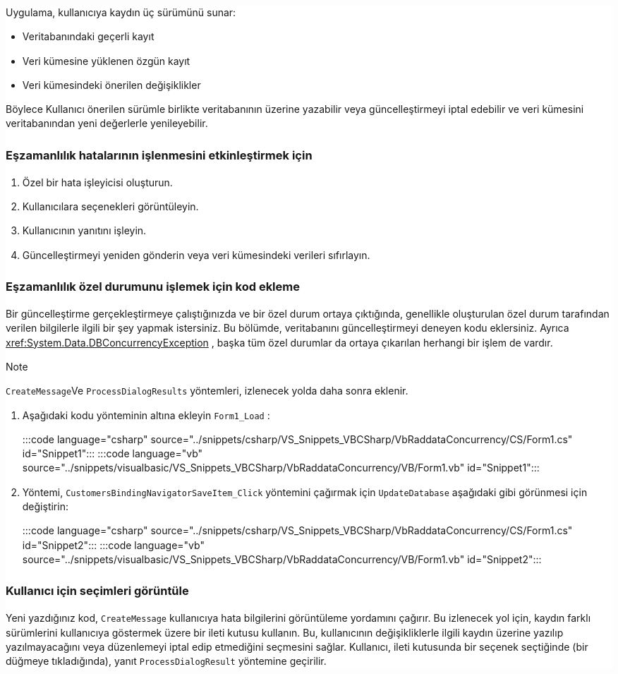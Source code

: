 Uygulama, kullanıcıya kaydın üç sürümünü sunar:

- Veritabanındaki geçerli kayıt

- Veri kümesine yüklenen özgün kayıt

- Veri kümesindeki önerilen değişiklikler

Böylece Kullanıcı önerilen sürümle birlikte veritabanının üzerine yazabilir veya güncelleştirmeyi iptal edebilir ve veri kümesini veritabanından yeni değerlerle yenileyebilir.

### <a name="to-enable-the-handling-of-concurrency-errors"></a>Eşzamanlılık hatalarının işlenmesini etkinleştirmek için

1. Özel bir hata işleyicisi oluşturun.

2. Kullanıcılara seçenekleri görüntüleyin.

3. Kullanıcının yanıtını işleyin.

4. Güncelleştirmeyi yeniden gönderin veya veri kümesindeki verileri sıfırlayın.

### <a name="add-code-to-handle-the-concurrency-exception"></a>Eşzamanlılık özel durumunu işlemek için kod ekleme

Bir güncelleştirme gerçekleştirmeye çalıştığınızda ve bir özel durum ortaya çıktığında, genellikle oluşturulan özel durum tarafından verilen bilgilerle ilgili bir şey yapmak istersiniz. Bu bölümde, veritabanını güncelleştirmeyi deneyen kodu eklersiniz. Ayrıca <xref:System.Data.DBConcurrencyException> , başka tüm özel durumlar da ortaya çıkarılan herhangi bir işlem de vardır.

> [!NOTE]
> `CreateMessage`Ve `ProcessDialogResults` yöntemleri, izlenecek yolda daha sonra eklenir.

1. Aşağıdaki kodu yönteminin altına ekleyin `Form1_Load` :

   :::code language="csharp" source="../snippets/csharp/VS_Snippets_VBCSharp/VbRaddataConcurrency/CS/Form1.cs" id="Snippet1":::
   :::code language="vb" source="../snippets/visualbasic/VS_Snippets_VBCSharp/VbRaddataConcurrency/VB/Form1.vb" id="Snippet1":::

2. Yöntemi, `CustomersBindingNavigatorSaveItem_Click` yöntemini çağırmak için `UpdateDatabase` aşağıdaki gibi görünmesi için değiştirin:

   :::code language="csharp" source="../snippets/csharp/VS_Snippets_VBCSharp/VbRaddataConcurrency/CS/Form1.cs" id="Snippet2":::
   :::code language="vb" source="../snippets/visualbasic/VS_Snippets_VBCSharp/VbRaddataConcurrency/VB/Form1.vb" id="Snippet2":::

### <a name="display-choices-to-the-user"></a>Kullanıcı için seçimleri görüntüle

Yeni yazdığınız kod, `CreateMessage` kullanıcıya hata bilgilerini görüntüleme yordamını çağırır. Bu izlenecek yol için, kaydın farklı sürümlerini kullanıcıya göstermek üzere bir ileti kutusu kullanın. Bu, kullanıcının değişikliklerle ilgili kaydın üzerine yazılıp yazılmayacağını veya düzenlemeyi iptal edip etmediğini seçmesini sağlar. Kullanıcı, ileti kutusunda bir seçenek seçtiğinde (bir düğmeye tıkladığında), yanıt `ProcessDialogResult` yöntemine geçirilir.
